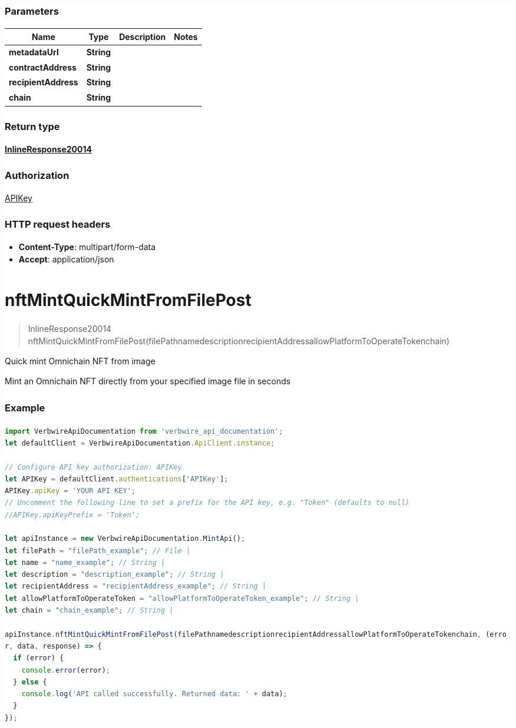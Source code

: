 ### Parameters

Name | Type | Description  | Notes
------------- | ------------- | ------------- | -------------
 **metadataUrl** | **String**|  | 
 **contractAddress** | **String**|  | 
 **recipientAddress** | **String**|  | 
 **chain** | **String**|  | 

### Return type

[**InlineResponse20014**](InlineResponse20014.md)

### Authorization

[APIKey](../README.md#APIKey)

### HTTP request headers

 - **Content-Type**: multipart/form-data
 - **Accept**: application/json

<a name="nftMintQuickMintFromFilePost"></a>
# **nftMintQuickMintFromFilePost**
> InlineResponse20014 nftMintQuickMintFromFilePost(filePathnamedescriptionrecipientAddressallowPlatformToOperateTokenchain)

Quick mint Omnichain NFT from image

Mint an Omnichain NFT directly from your specified image file in seconds

### Example
```javascript
import VerbwireApiDocumentation from 'verbwire_api_documentation';
let defaultClient = VerbwireApiDocumentation.ApiClient.instance;

// Configure API key authorization: APIKey
let APIKey = defaultClient.authentications['APIKey'];
APIKey.apiKey = 'YOUR API KEY';
// Uncomment the following line to set a prefix for the API key, e.g. "Token" (defaults to null)
//APIKey.apiKeyPrefix = 'Token';

let apiInstance = new VerbwireApiDocumentation.MintApi();
let filePath = "filePath_example"; // File | 
let name = "name_example"; // String | 
let description = "description_example"; // String | 
let recipientAddress = "recipientAddress_example"; // String | 
let allowPlatformToOperateToken = "allowPlatformToOperateToken_example"; // String | 
let chain = "chain_example"; // String | 

apiInstance.nftMintQuickMintFromFilePost(filePathnamedescriptionrecipientAddressallowPlatformToOperateTokenchain, (error, data, response) => {
  if (error) {
    console.error(error);
  } else {
    console.log('API called successfully. Returned data: ' + data);
  }
});
```
